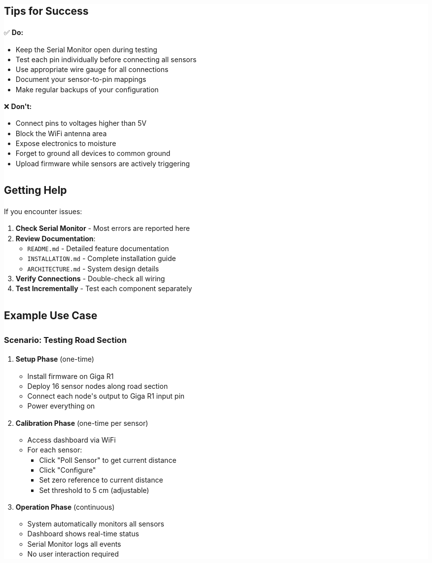 ## Tips for Success

✅ **Do:**
- Keep the Serial Monitor open during testing
- Test each pin individually before connecting all sensors
- Use appropriate wire gauge for all connections
- Document your sensor-to-pin mappings
- Make regular backups of your configuration

❌ **Don't:**
- Connect pins to voltages higher than 5V
- Block the WiFi antenna area
- Expose electronics to moisture
- Forget to ground all devices to common ground
- Upload firmware while sensors are actively triggering

## Getting Help

If you encounter issues:

1. **Check Serial Monitor** - Most errors are reported here
2. **Review Documentation**:
   - `README.md` - Detailed feature documentation
   - `INSTALLATION.md` - Complete installation guide
   - `ARCHITECTURE.md` - System design details
3. **Verify Connections** - Double-check all wiring
4. **Test Incrementally** - Test each component separately

## Example Use Case

### Scenario: Testing Road Section

1. **Setup Phase** (one-time)
   - Install firmware on Giga R1
   - Deploy 16 sensor nodes along road section
   - Connect each node's output to Giga R1 input pin
   - Power everything on

2. **Calibration Phase** (one-time per sensor)
   - Access dashboard via WiFi
   - For each sensor:
     - Click "Poll Sensor" to get current distance
     - Click "Configure"
     - Set zero reference to current distance
     - Set threshold to 5 cm (adjustable)

3. **Operation Phase** (continuous)
   - System automatically monitors all sensors
   - Dashboard shows real-time status
   - Serial Monitor logs all events
   - No user interaction required

